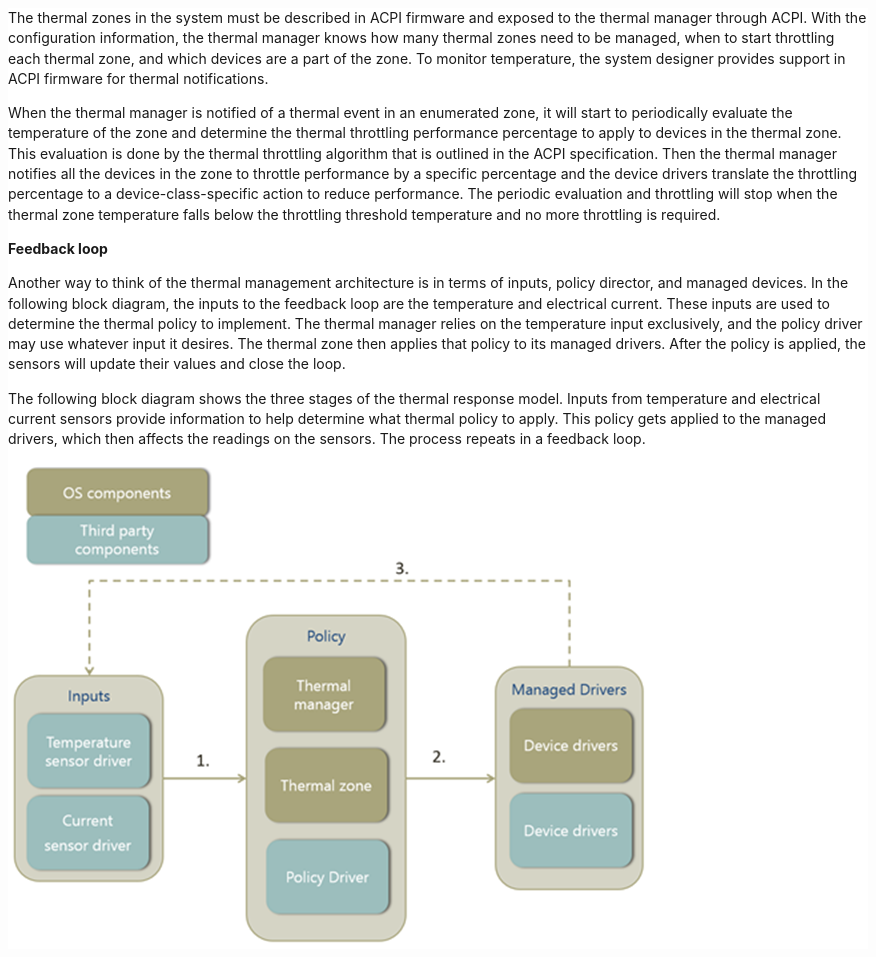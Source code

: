 The thermal zones in the system must be described in ACPI firmware and exposed to the thermal manager through ACPI. With the configuration information, the thermal manager knows how many thermal zones need to be managed, when to start throttling each thermal zone, and which devices are a part of the zone. To monitor temperature, the system designer provides support in ACPI firmware for thermal notifications.

When the thermal manager is notified of a thermal event in an enumerated zone, it will start to periodically evaluate the temperature of the zone and determine the thermal throttling performance percentage to apply to devices in the thermal zone. This evaluation is done by the thermal throttling algorithm that is outlined in the ACPI specification. Then the thermal manager notifies all the devices in the zone to throttle performance by a specific percentage and the device drivers translate the throttling percentage to a device-class-specific action to reduce performance. The periodic evaluation and throttling will stop when the thermal zone temperature falls below the throttling threshold temperature and no more throttling is required.

**Feedback loop**

Another way to think of the thermal management architecture is in terms of inputs, policy director, and managed devices. In the following block diagram, the inputs to the feedback loop are the temperature and electrical current. These inputs are used to determine the thermal policy to implement. The thermal manager relies on the temperature input exclusively, and the policy driver may use whatever input it desires. The thermal zone then applies that policy to its managed drivers. After the policy is applied, the sensors will update their values and close the loop.

The following block diagram shows the three stages of the thermal response model. Inputs from temperature and electrical current sensors provide information to help determine what thermal policy to apply. This policy gets applied to the managed drivers, which then affects the readings on the sensors. The process repeats in a feedback loop.

![the thermal response model](images/thermal-guide4.png)
